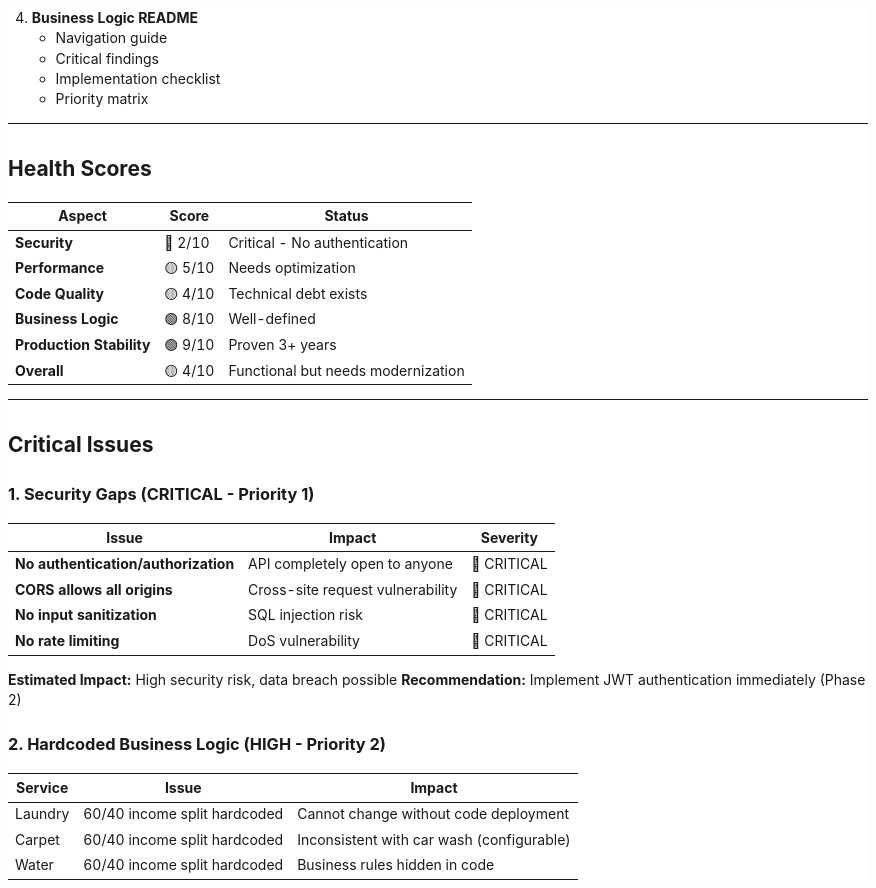 4. **Business Logic README**
   - Navigation guide
   - Critical findings
   - Implementation checklist
   - Priority matrix

---

## Health Scores

| Aspect | Score | Status |
|--------|-------|--------|
| **Security** | 🔴 2/10 | Critical - No authentication |
| **Performance** | 🟡 5/10 | Needs optimization |
| **Code Quality** | 🟡 4/10 | Technical debt exists |
| **Business Logic** | 🟢 8/10 | Well-defined |
| **Production Stability** | 🟢 9/10 | Proven 3+ years |
| **Overall** | 🟡 4/10 | Functional but needs modernization |

---

## Critical Issues

### 1. Security Gaps (CRITICAL - Priority 1)

| Issue | Impact | Severity |
|-------|--------|----------|
| **No authentication/authorization** | API completely open to anyone | 🔴 CRITICAL |
| **CORS allows all origins** | Cross-site request vulnerability | 🔴 CRITICAL |
| **No input sanitization** | SQL injection risk | 🔴 CRITICAL |
| **No rate limiting** | DoS vulnerability | 🔴 CRITICAL |

**Estimated Impact:** High security risk, data breach possible
**Recommendation:** Implement JWT authentication immediately (Phase 2)

### 2. Hardcoded Business Logic (HIGH - Priority 2)

| Service | Issue | Impact |
|---------|-------|--------|
| Laundry | 60/40 income split hardcoded | Cannot change without code deployment |
| Carpet | 60/40 income split hardcoded | Inconsistent with car wash (configurable) |
| Water | 60/40 income split hardcoded | Business rules hidden in code |
